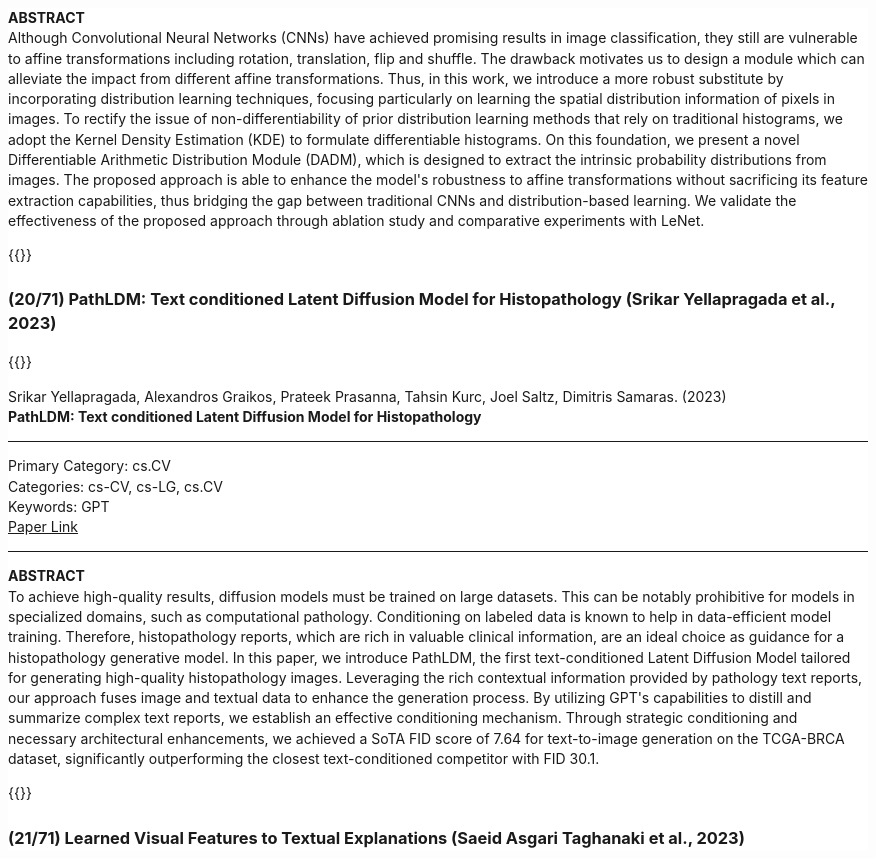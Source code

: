 

**ABSTRACT**  
Although Convolutional Neural Networks (CNNs) have achieved promising results in image classification, they still are vulnerable to affine transformations including rotation, translation, flip and shuffle. The drawback motivates us to design a module which can alleviate the impact from different affine transformations. Thus, in this work, we introduce a more robust substitute by incorporating distribution learning techniques, focusing particularly on learning the spatial distribution information of pixels in images. To rectify the issue of non-differentiability of prior distribution learning methods that rely on traditional histograms, we adopt the Kernel Density Estimation (KDE) to formulate differentiable histograms. On this foundation, we present a novel Differentiable Arithmetic Distribution Module (DADM), which is designed to extract the intrinsic probability distributions from images. The proposed approach is able to enhance the model's robustness to affine transformations without sacrificing its feature extraction capabilities, thus bridging the gap between traditional CNNs and distribution-based learning. We validate the effectiveness of the proposed approach through ablation study and comparative experiments with LeNet.

{{</citation>}}


### (20/71) PathLDM: Text conditioned Latent Diffusion Model for Histopathology (Srikar Yellapragada et al., 2023)

{{<citation>}}

Srikar Yellapragada, Alexandros Graikos, Prateek Prasanna, Tahsin Kurc, Joel Saltz, Dimitris Samaras. (2023)  
**PathLDM: Text conditioned Latent Diffusion Model for Histopathology**  

---
Primary Category: cs.CV  
Categories: cs-CV, cs-LG, cs.CV  
Keywords: GPT  
[Paper Link](http://arxiv.org/abs/2309.00748v1)  

---


**ABSTRACT**  
To achieve high-quality results, diffusion models must be trained on large datasets. This can be notably prohibitive for models in specialized domains, such as computational pathology. Conditioning on labeled data is known to help in data-efficient model training. Therefore, histopathology reports, which are rich in valuable clinical information, are an ideal choice as guidance for a histopathology generative model. In this paper, we introduce PathLDM, the first text-conditioned Latent Diffusion Model tailored for generating high-quality histopathology images. Leveraging the rich contextual information provided by pathology text reports, our approach fuses image and textual data to enhance the generation process. By utilizing GPT's capabilities to distill and summarize complex text reports, we establish an effective conditioning mechanism. Through strategic conditioning and necessary architectural enhancements, we achieved a SoTA FID score of 7.64 for text-to-image generation on the TCGA-BRCA dataset, significantly outperforming the closest text-conditioned competitor with FID 30.1.

{{</citation>}}


### (21/71) Learned Visual Features to Textual Explanations (Saeid Asgari Taghanaki et al., 2023)
